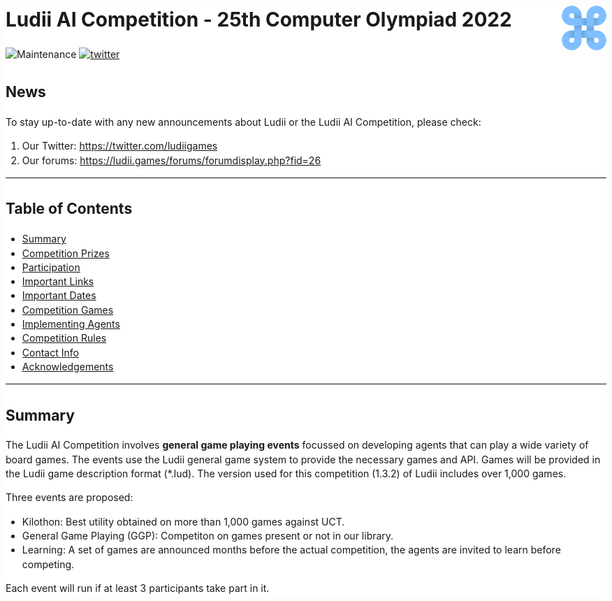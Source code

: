 <img align="right" src="./resources/ludii-logo-64x64.png">

# Ludii AI Competition - 25th Computer Olympiad 2022

![Maintenance](https://img.shields.io/badge/Maintained%3F-yes-green.svg)
[![twitter](https://img.shields.io/twitter/follow/ludiigames?style=social)](https://twitter.com/intent/follow?screen_name=ludiigames)


## News
To stay up-to-date with any new announcements about Ludii or the Ludii AI Competition, please check:
1. Our Twitter: https://twitter.com/ludiigames
2. Our forums: https://ludii.games/forums/forumdisplay.php?fid=26

---

## Table of Contents
- [Summary](#summary)
- [Competition Prizes](#competition-prizes)
- [Participation](#Participation)
- [Important Links](#important-links)
- [Important Dates](#important-dates)
- [Competition Games](#competition-games)
- [Implementing Agents](#implementing-agents)
- [Competition Rules](#competition-rules)
- [Contact Info](#contact-info)
- [Acknowledgements](#acknowledgements)

---

## Summary
The Ludii AI Competition involves **general game playing events** focussed on developing agents that can play a wide variety of board games. The events use the Ludii general game system to provide the necessary games and API. Games will be provided in the Ludii game description format (*.lud). The version used for this competition (1.3.2) of Ludii includes over 1,000 games.

Three events are proposed:
- Kilothon: Best utility obtained on more than 1,000 games against UCT.
- General Game Playing (GGP): Competiton on games present or not in our library.
- Learning: A set of games are announced months before the actual competition, the agents are invited to learn before competing.

Each event will run if at least 3 participants take part in it.


